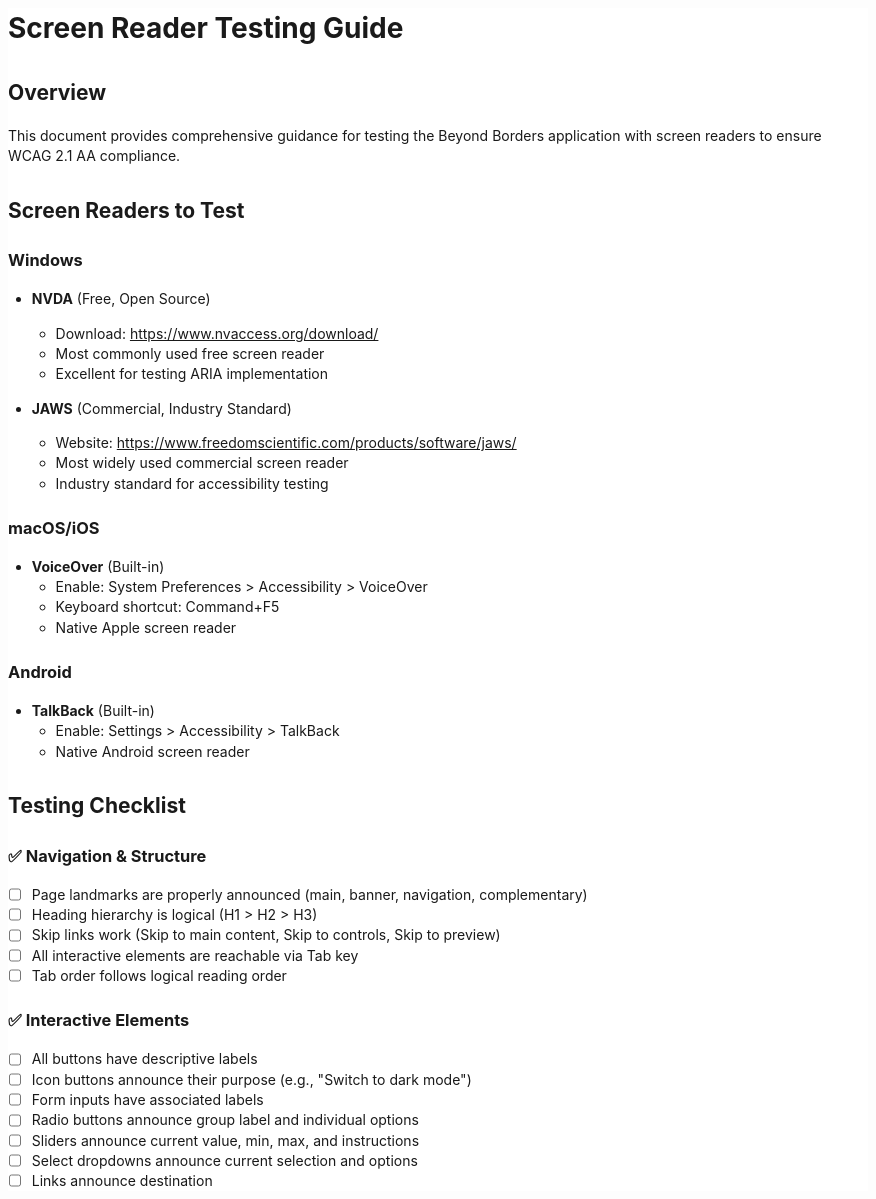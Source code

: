 # Screen Reader Testing Guide

## Overview

This document provides comprehensive guidance for testing the Beyond Borders application with screen readers to ensure WCAG 2.1 AA compliance.

## Screen Readers to Test

### Windows
- **NVDA** (Free, Open Source)
  - Download: https://www.nvaccess.org/download/
  - Most commonly used free screen reader
  - Excellent for testing ARIA implementation

- **JAWS** (Commercial, Industry Standard)
  - Website: https://www.freedomscientific.com/products/software/jaws/
  - Most widely used commercial screen reader
  - Industry standard for accessibility testing

### macOS/iOS
- **VoiceOver** (Built-in)
  - Enable: System Preferences > Accessibility > VoiceOver
  - Keyboard shortcut: Command+F5
  - Native Apple screen reader

### Android
- **TalkBack** (Built-in)
  - Enable: Settings > Accessibility > TalkBack
  - Native Android screen reader

## Testing Checklist

### ✅ Navigation & Structure

- [ ] Page landmarks are properly announced (main, banner, navigation, complementary)
- [ ] Heading hierarchy is logical (H1 > H2 > H3)
- [ ] Skip links work (Skip to main content, Skip to controls, Skip to preview)
- [ ] All interactive elements are reachable via Tab key
- [ ] Tab order follows logical reading order

### ✅ Interactive Elements

- [ ] All buttons have descriptive labels
- [ ] Icon buttons announce their purpose (e.g., "Switch to dark mode")
- [ ] Form inputs have associated labels
- [ ] Radio buttons announce group label and individual options
- [ ] Sliders announce current value, min, max, and instructions
- [ ] Select dropdowns announce current selection and options
- [ ] Links announce destination
